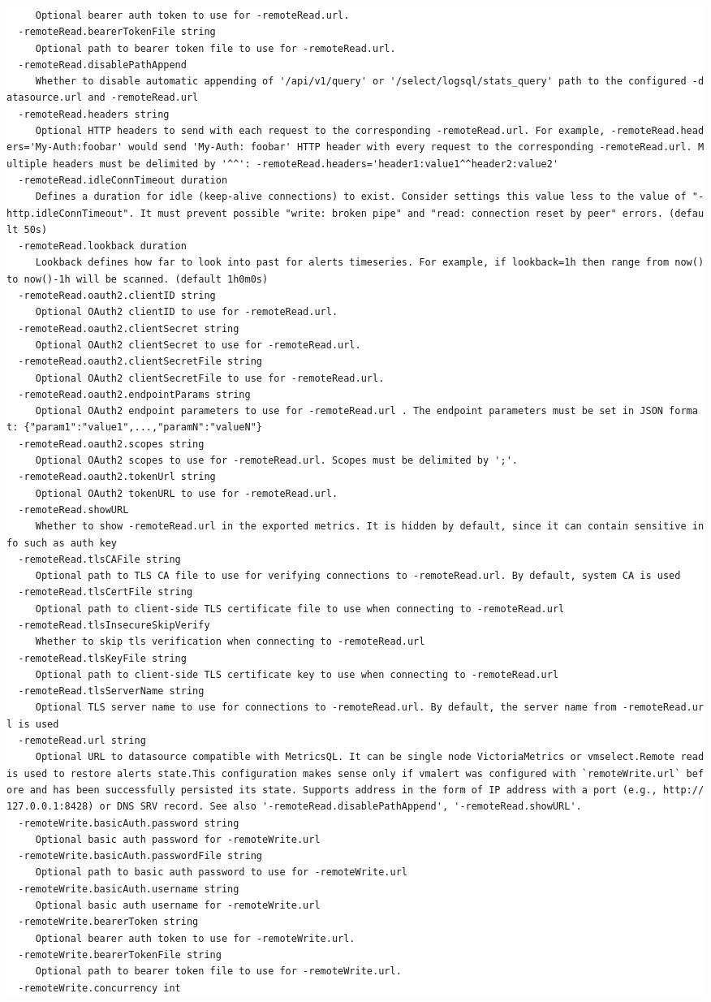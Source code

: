 ```shellhelp
     Optional bearer auth token to use for -remoteRead.url.
  -remoteRead.bearerTokenFile string
     Optional path to bearer token file to use for -remoteRead.url.
  -remoteRead.disablePathAppend
     Whether to disable automatic appending of '/api/v1/query' or '/select/logsql/stats_query' path to the configured -datasource.url and -remoteRead.url
  -remoteRead.headers string
     Optional HTTP headers to send with each request to the corresponding -remoteRead.url. For example, -remoteRead.headers='My-Auth:foobar' would send 'My-Auth: foobar' HTTP header with every request to the corresponding -remoteRead.url. Multiple headers must be delimited by '^^': -remoteRead.headers='header1:value1^^header2:value2'
  -remoteRead.idleConnTimeout duration
     Defines a duration for idle (keep-alive connections) to exist. Consider settings this value less to the value of "-http.idleConnTimeout". It must prevent possible "write: broken pipe" and "read: connection reset by peer" errors. (default 50s)
  -remoteRead.lookback duration
     Lookback defines how far to look into past for alerts timeseries. For example, if lookback=1h then range from now() to now()-1h will be scanned. (default 1h0m0s)
  -remoteRead.oauth2.clientID string
     Optional OAuth2 clientID to use for -remoteRead.url.
  -remoteRead.oauth2.clientSecret string
     Optional OAuth2 clientSecret to use for -remoteRead.url.
  -remoteRead.oauth2.clientSecretFile string
     Optional OAuth2 clientSecretFile to use for -remoteRead.url.
  -remoteRead.oauth2.endpointParams string
     Optional OAuth2 endpoint parameters to use for -remoteRead.url . The endpoint parameters must be set in JSON format: {"param1":"value1",...,"paramN":"valueN"}
  -remoteRead.oauth2.scopes string
     Optional OAuth2 scopes to use for -remoteRead.url. Scopes must be delimited by ';'.
  -remoteRead.oauth2.tokenUrl string
     Optional OAuth2 tokenURL to use for -remoteRead.url. 
  -remoteRead.showURL
     Whether to show -remoteRead.url in the exported metrics. It is hidden by default, since it can contain sensitive info such as auth key
  -remoteRead.tlsCAFile string
     Optional path to TLS CA file to use for verifying connections to -remoteRead.url. By default, system CA is used
  -remoteRead.tlsCertFile string
     Optional path to client-side TLS certificate file to use when connecting to -remoteRead.url
  -remoteRead.tlsInsecureSkipVerify
     Whether to skip tls verification when connecting to -remoteRead.url
  -remoteRead.tlsKeyFile string
     Optional path to client-side TLS certificate key to use when connecting to -remoteRead.url
  -remoteRead.tlsServerName string
     Optional TLS server name to use for connections to -remoteRead.url. By default, the server name from -remoteRead.url is used
  -remoteRead.url string
     Optional URL to datasource compatible with MetricsQL. It can be single node VictoriaMetrics or vmselect.Remote read is used to restore alerts state.This configuration makes sense only if vmalert was configured with `remoteWrite.url` before and has been successfully persisted its state. Supports address in the form of IP address with a port (e.g., http://127.0.0.1:8428) or DNS SRV record. See also '-remoteRead.disablePathAppend', '-remoteRead.showURL'.
  -remoteWrite.basicAuth.password string
     Optional basic auth password for -remoteWrite.url
  -remoteWrite.basicAuth.passwordFile string
     Optional path to basic auth password to use for -remoteWrite.url
  -remoteWrite.basicAuth.username string
     Optional basic auth username for -remoteWrite.url
  -remoteWrite.bearerToken string
     Optional bearer auth token to use for -remoteWrite.url.
  -remoteWrite.bearerTokenFile string
     Optional path to bearer token file to use for -remoteWrite.url.
  -remoteWrite.concurrency int
```
